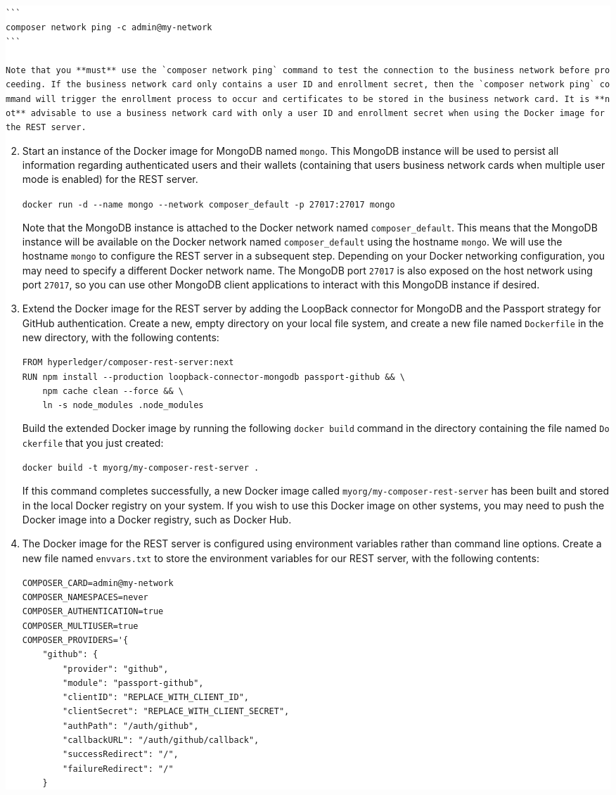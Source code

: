     ```
    composer network ping -c admin@my-network
    ```

    Note that you **must** use the `composer network ping` command to test the connection to the business network before proceeding. If the business network card only contains a user ID and enrollment secret, then the `composer network ping` command will trigger the enrollment process to occur and certificates to be stored in the business network card. It is **not** advisable to use a business network card with only a user ID and enrollment secret when using the Docker image for the REST server.

2. Start an instance of the Docker image for MongoDB named `mongo`. This MongoDB instance will be used to persist all information regarding authenticated users and their wallets (containing that users business network cards when multiple user mode is enabled) for the REST server.

    ```
    docker run -d --name mongo --network composer_default -p 27017:27017 mongo
    ```

    Note that the MongoDB instance is attached to the Docker network named `composer_default`. This means that the MongoDB instance will be available on the Docker network named `composer_default` using the hostname `mongo`. We will use the hostname `mongo` to configure the REST server in a subsequent step. Depending on your Docker networking configuration, you may need to specify a different Docker network name. The MongoDB port `27017` is also exposed on the host network using port `27017`, so you can use other MongoDB client applications to interact with this MongoDB instance if desired.

3. Extend the Docker image for the REST server by adding the LoopBack connector for MongoDB and the Passport strategy for GitHub authentication. Create a new, empty directory on your local file system, and create a new file named `Dockerfile` in the new directory, with the following contents:

    ```
    FROM hyperledger/composer-rest-server:next
    RUN npm install --production loopback-connector-mongodb passport-github && \
        npm cache clean --force && \
        ln -s node_modules .node_modules
    ```

    Build the extended Docker image by running the following `docker build` command in the directory containing the file named `Dockerfile` that you just created:

    ```
    docker build -t myorg/my-composer-rest-server .
    ```

    If this command completes successfully, a new Docker image called `myorg/my-composer-rest-server` has been built and stored in the local Docker registry on your system. If you wish to use this Docker image on other systems, you may need to push the Docker image into a Docker registry, such as Docker Hub.

4. The Docker image for the REST server is configured using environment variables rather than command line options. Create a new file named `envvars.txt` to store the environment variables for our REST server, with the following contents:

    ```
    COMPOSER_CARD=admin@my-network
    COMPOSER_NAMESPACES=never
    COMPOSER_AUTHENTICATION=true
    COMPOSER_MULTIUSER=true
    COMPOSER_PROVIDERS='{
        "github": {
            "provider": "github",
            "module": "passport-github",
            "clientID": "REPLACE_WITH_CLIENT_ID",
            "clientSecret": "REPLACE_WITH_CLIENT_SECRET",
            "authPath": "/auth/github",
            "callbackURL": "/auth/github/callback",
            "successRedirect": "/",
            "failureRedirect": "/"
        }
